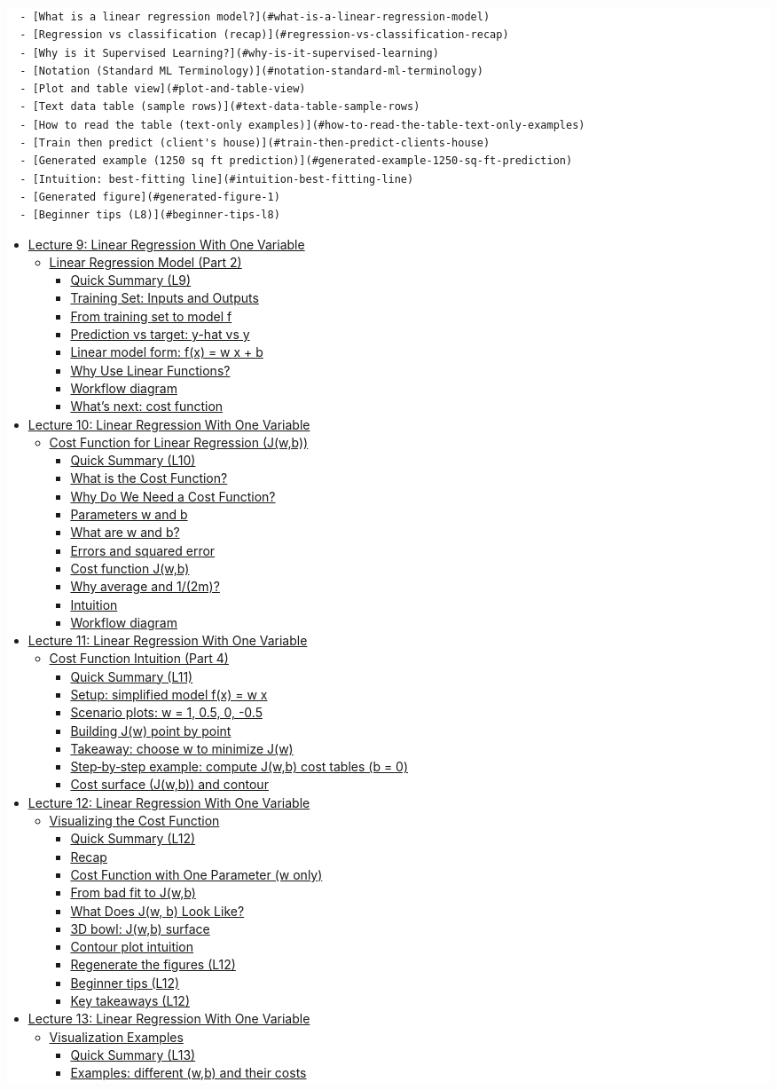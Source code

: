       - [What is a linear regression model?](#what-is-a-linear-regression-model)
      - [Regression vs classification (recap)](#regression-vs-classification-recap)
      - [Why is it Supervised Learning?](#why-is-it-supervised-learning)
      - [Notation (Standard ML Terminology)](#notation-standard-ml-terminology)
      - [Plot and table view](#plot-and-table-view)
      - [Text data table (sample rows)](#text-data-table-sample-rows)
      - [How to read the table (text-only examples)](#how-to-read-the-table-text-only-examples)
      - [Train then predict (client's house)](#train-then-predict-clients-house)
      - [Generated example (1250 sq ft prediction)](#generated-example-1250-sq-ft-prediction)
      - [Intuition: best-fitting line](#intuition-best-fitting-line)
      - [Generated figure](#generated-figure-1)
      - [Beginner tips (L8)](#beginner-tips-l8)
  - [Lecture 9: Linear Regression With One Variable](#lecture-9-linear-regression-with-one-variable)
    - [Linear Regression Model (Part 2)](#linear-regression-model-part-2)
      - [Quick Summary (L9)](#quick-summary-l9)
      - [Training Set: Inputs and Outputs](#training-set-inputs-and-outputs)
      - [From training set to model f](#from-training-set-to-model-f)
      - [Prediction vs target: y-hat vs y](#prediction-vs-target-y-hat-vs-y)
      - [Linear model form: f(x) = w x + b](#linear-model-form-fx--w-x--b)
      - [Why Use Linear Functions?](#why-use-linear-functions)
      - [Workflow diagram](#workflow-diagram-2)
      - [What’s next: cost function](#whats-next-cost-function)
  - [Lecture 10: Linear Regression With One Variable](#lecture-10-linear-regression-with-one-variable)
    - [Cost Function for Linear Regression (J(w,b))](#cost-function-for-linear-regression-jwb)
      - [Quick Summary (L10)](#quick-summary-l10)
      - [What is the Cost Function?](#what-is-the-cost-function)
      - [Why Do We Need a Cost Function?](#why-do-we-need-a-cost-function)
      - [Parameters w and b](#parameters-w-and-b)
      - [What are w and b?](#what-are-w-and-b)
      - [Errors and squared error](#errors-and-squared-error)
      - [Cost function J(w,b)](#cost-function-jwb)
      - [Why average and 1/(2m)?](#why-average-and-12m)
      - [Intuition](#intuition)
      - [Workflow diagram](#workflow-diagram-3)
  - [Lecture 11: Linear Regression With One Variable](#lecture-11-linear-regression-with-one-variable)
    - [Cost Function Intuition (Part 4)](#cost-function-intuition-part-4)
      - [Quick Summary (L11)](#quick-summary-l11)
      - [Setup: simplified model f(x) = w x](#setup-simplified-model-fx--w-x)
      - [Scenario plots: w = 1, 0.5, 0, -0.5](#scenario-plots-w--1-05-0--05)
      - [Building J(w) point by point](#building-jw-point-by-point)
      - [Takeaway: choose w to minimize J(w)](#takeaway-choose-w-to-minimize-jw)
      - [Step‑by‑step example: compute J(w,b) cost tables (b = 0)](#step-by-step-example-compute-jwb-cost-tables-b--0)
      - [Cost surface (J(w,b)) and contour](#cost-surface-jwb-and-contour)
  - [Lecture 12: Linear Regression With One Variable](#lecture-12-linear-regression-with-one-variable)
    - [Visualizing the Cost Function](#visualizing-the-cost-function)
      - [Quick Summary (L12)](#quick-summary-l12)
      - [Recap](#recap)
      - [Cost Function with One Parameter (w only)](#cost-function-with-one-parameter-w-only)
      - [From bad fit to J(w,b)](#from-bad-fit-to-jwb)
      - [What Does J(w, b) Look Like?](#what-does-jw-b-look-like)
      - [3D bowl: J(w,b) surface](#3d-bowl-jwb-surface)
      - [Contour plot intuition](#contour-plot-intuition)
      - [Regenerate the figures (L12)](#regenerate-the-figures-l12)
      - [Beginner tips (L12)](#beginner-tips-l12)
      - [Key takeaways (L12)](#key-takeaways-l12)
  - [Lecture 13: Linear Regression With One Variable](#lecture-13-linear-regression-with-one-variable)
    - [Visualization Examples](#visualization-examples)
      - [Quick Summary (L13)](#quick-summary-l13)
      - [Examples: different (w,b) and their costs](#examples-different-wb-and-their-costs)